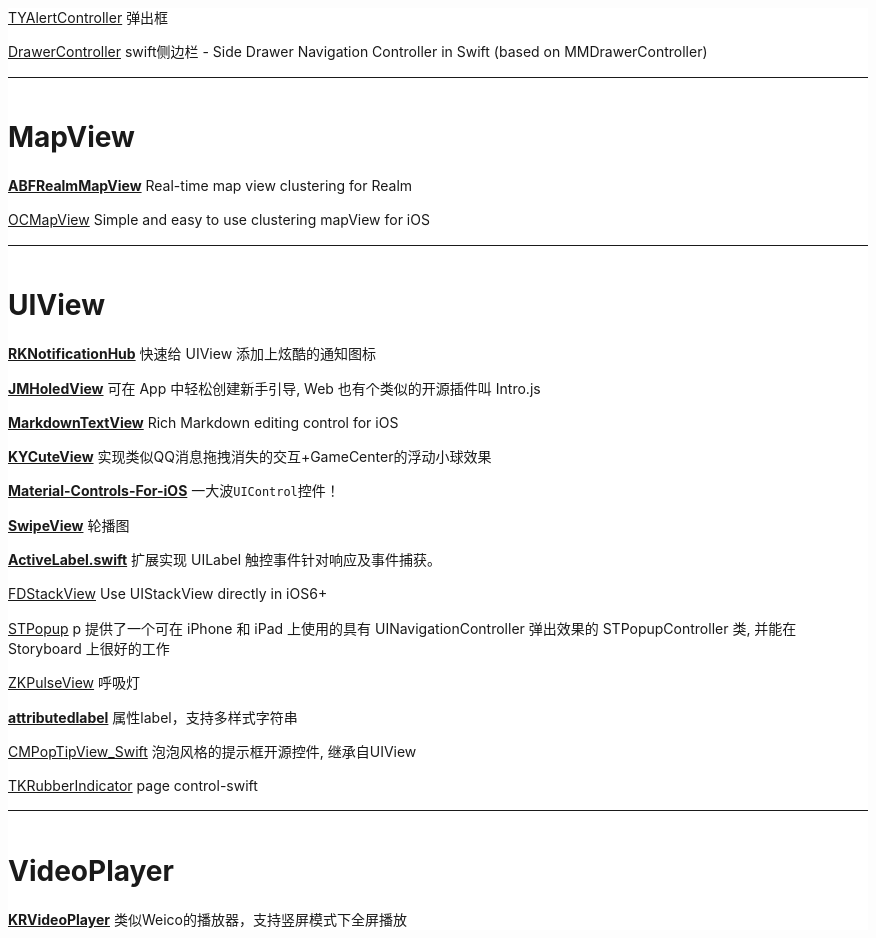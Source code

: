 [TYAlertController](https://github.com/12207480/TYAlertController)
弹出框

[DrawerController](https://github.com/sascha/DrawerController)
swift侧边栏 - Side Drawer Navigation Controller in Swift (based on MMDrawerController)
***
# MapView
**[ABFRealmMapView](https://github.com/bigfish24/ABFRealmMapView)**
Real-time map view clustering for Realm

[OCMapView](https://github.com/yinkou/OCMapView)
Simple and easy to use clustering mapView for iOS

***

# UIView
**[RKNotificationHub](https://github.com/cwRichardKim/RKNotificationHub)**
快速给 UIView 添加上炫酷的通知图标

**[JMHoledView](https://github.com/leverdeterre/JMHoledView)**
可在 App 中轻松创建新手引导, Web 也有个类似的开源插件叫 Intro.js 

**[MarkdownTextView](https://github.com/indragiek/MarkdownTextView)**
Rich Markdown editing control for iOS

**[KYCuteView](https://github.com/KittenYang/KYCuteView)**
实现类似QQ消息拖拽消失的交互+GameCenter的浮动小球效果

**[Material-Controls-For-iOS](https://github.com/fpt-software/Material-Controls-For-iOS)**
一大波`UIControl`控件！

**[SwipeView](https://github.com/nicklockwood/SwipeView)**
轮播图

**[ActiveLabel.swift](https://github.com/optonaut/ActiveLabel.swift)**
扩展实现 UILabel 触控事件针对响应及事件捕获。

[FDStackView](https://github.com/forkingdog/FDStackView)
Use UIStackView directly in iOS6+

[STPopup](https://github.com/kevin0571/STPopup)
p 提供了一个可在 iPhone 和 iPad 上使用的具有 UINavigationController 弹出效果的 STPopupController 类, 并能在 Storyboard 上很好的工作

[ZKPulseView](https://github.com/zackhsuan/ZKPulseView)
呼吸灯


**[attributedlabel](https://github.com/NimbusKit/attributedlabel)**
属性label，支持多样式字符串

[CMPopTipView_Swift](https://github.com/yichizhang/CMPopTipView_Swift)
泡泡风格的提示框开源控件, 继承自UIView

[TKRubberIndicator](https://github.com/TBXark/TKRubberIndicator)
 page control-swift
***
# VideoPlayer
**[KRVideoPlayer](https://github.com/36Kr-Mobile/KRVideoPlayer)**
类似Weico的播放器，支持竖屏模式下全屏播放
